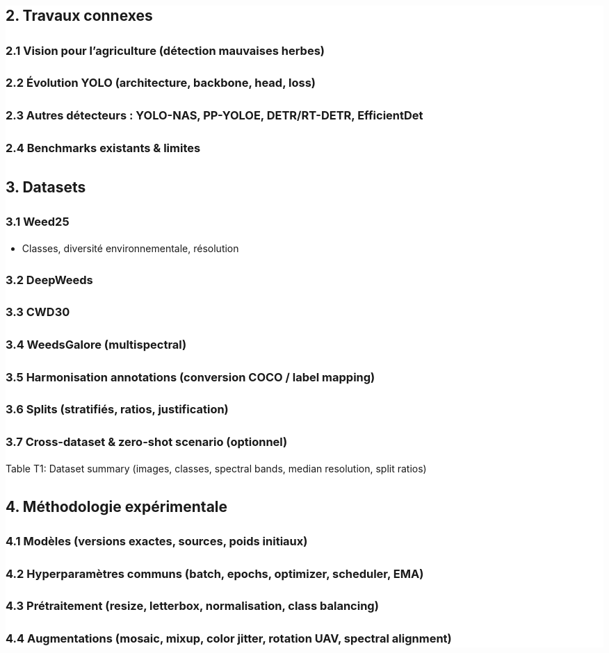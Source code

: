 ## 2. Travaux connexes

### 2.1 Vision pour l’agriculture (détection mauvaises herbes)

### 2.2 Évolution YOLO (architecture, backbone, head, loss)

### 2.3 Autres détecteurs : YOLO-NAS, PP-YOLOE, DETR/RT-DETR, EfficientDet

### 2.4 Benchmarks existants & limites

## 3. Datasets

### 3.1 Weed25

- Classes, diversité environnementale, résolution

### 3.2 DeepWeeds

### 3.3 CWD30

### 3.4 WeedsGalore (multispectral)

### 3.5 Harmonisation annotations (conversion COCO / label mapping)

### 3.6 Splits (stratifiés, ratios, justification)

### 3.7 Cross-dataset & zero-shot scenario (optionnel)

Table T1: Dataset summary (images, classes, spectral bands, median resolution, split ratios)

## 4. Méthodologie expérimentale

### 4.1 Modèles (versions exactes, sources, poids initiaux)

### 4.2 Hyperparamètres communs (batch, epochs, optimizer, scheduler, EMA)

### 4.3 Prétraitement (resize, letterbox, normalisation, class balancing)

### 4.4 Augmentations (mosaic, mixup, color jitter, rotation UAV, spectral alignment)
